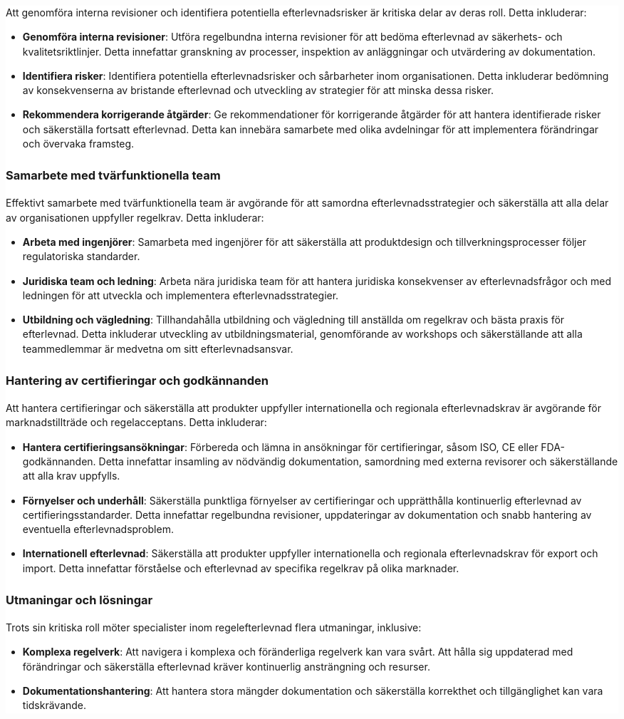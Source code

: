 Att genomföra interna revisioner och identifiera potentiella efterlevnadsrisker är kritiska delar av deras roll. Detta inkluderar:

* **Genomföra interna revisioner**: Utföra regelbundna interna revisioner för att bedöma efterlevnad av säkerhets- och kvalitetsriktlinjer. Detta innefattar granskning av processer, inspektion av anläggningar och utvärdering av dokumentation.

* **Identifiera risker**: Identifiera potentiella efterlevnadsrisker och sårbarheter inom organisationen. Detta inkluderar bedömning av konsekvenserna av bristande efterlevnad och utveckling av strategier för att minska dessa risker.

* **Rekommendera korrigerande åtgärder**: Ge rekommendationer för korrigerande åtgärder för att hantera identifierade risker och säkerställa fortsatt efterlevnad. Detta kan innebära samarbete med olika avdelningar för att implementera förändringar och övervaka framsteg.

### Samarbete med tvärfunktionella team

Effektivt samarbete med tvärfunktionella team är avgörande för att samordna efterlevnadsstrategier och säkerställa att alla delar av organisationen uppfyller regelkrav. Detta inkluderar:

* **Arbeta med ingenjörer**: Samarbeta med ingenjörer för att säkerställa att produktdesign och tillverkningsprocesser följer regulatoriska standarder.

* **Juridiska team och ledning**: Arbeta nära juridiska team för att hantera juridiska konsekvenser av efterlevnadsfrågor och med ledningen för att utveckla och implementera efterlevnadsstrategier.

* **Utbildning och vägledning**: Tillhandahålla utbildning och vägledning till anställda om regelkrav och bästa praxis för efterlevnad. Detta inkluderar utveckling av utbildningsmaterial, genomförande av workshops och säkerställande att alla teammedlemmar är medvetna om sitt efterlevnadsansvar.

### Hantering av certifieringar och godkännanden

Att hantera certifieringar och säkerställa att produkter uppfyller internationella och regionala efterlevnadskrav är avgörande för marknadstillträde och regelacceptans. Detta inkluderar:

* **Hantera certifieringsansökningar**: Förbereda och lämna in ansökningar för certifieringar, såsom ISO, CE eller FDA-godkännanden. Detta innefattar insamling av nödvändig dokumentation, samordning med externa revisorer och säkerställande att alla krav uppfylls.

* **Förnyelser och underhåll**: Säkerställa punktliga förnyelser av certifieringar och upprätthålla kontinuerlig efterlevnad av certifieringsstandarder. Detta innefattar regelbundna revisioner, uppdateringar av dokumentation och snabb hantering av eventuella efterlevnadsproblem.

* **Internationell efterlevnad**: Säkerställa att produkter uppfyller internationella och regionala efterlevnadskrav för export och import. Detta innefattar förståelse och efterlevnad av specifika regelkrav på olika marknader.

### Utmaningar och lösningar

Trots sin kritiska roll möter specialister inom regelefterlevnad flera utmaningar, inklusive:

* **Komplexa regelverk**: Att navigera i komplexa och föränderliga regelverk kan vara svårt. Att hålla sig uppdaterad med förändringar och säkerställa efterlevnad kräver kontinuerlig ansträngning och resurser.

* **Dokumentationshantering**: Att hantera stora mängder dokumentation och säkerställa korrekthet och tillgänglighet kan vara tidskrävande.
